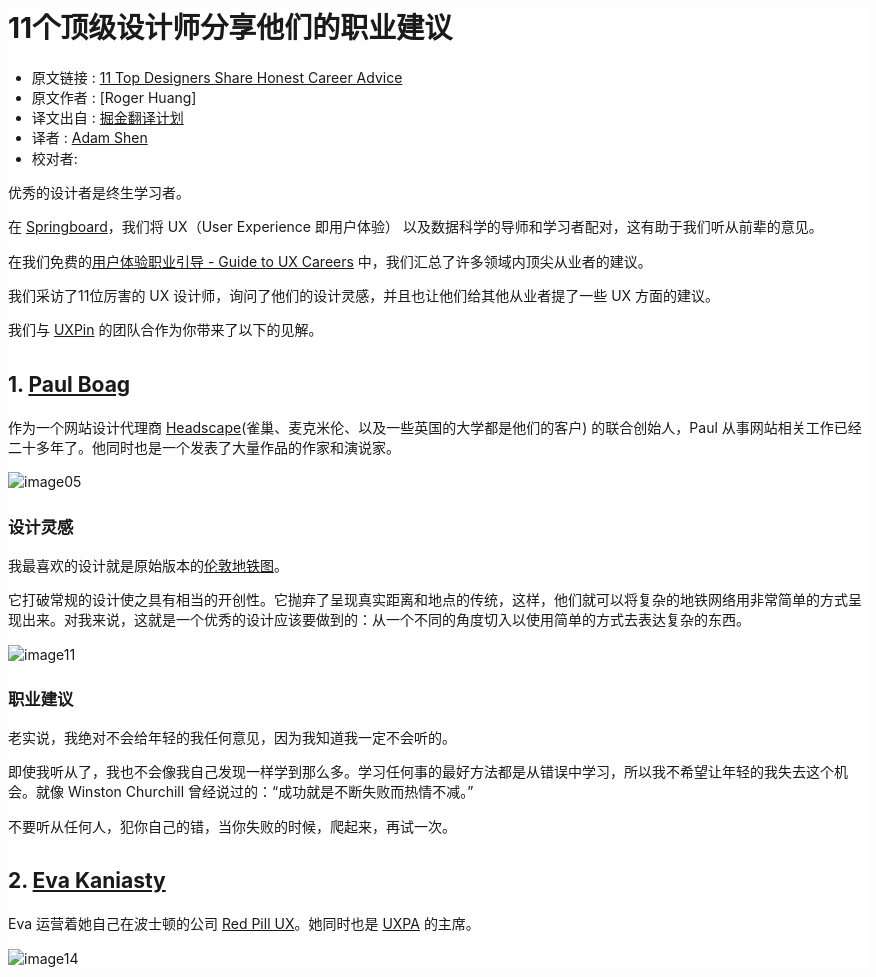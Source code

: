 # 11个顶级设计师分享他们的职业建议

* 原文链接 : [11 Top Designers Share Honest Career Advice](https://studio.uxpin.com/blog/11-top-designers-give-11-pieces-of-realistic-ux-advice/)
* 原文作者 : [Roger Huang]
* 译文出自 : [掘金翻译计划](https://github.com/xitu/gold-miner)
* 译者 : [Adam Shen](https://github.com/shenxn)
* 校对者: 

优秀的设计者是终生学习者。

在 [Springboard](http://springboard.com)，我们将 UX（User Experience 即用户体验） 以及数据科学的导师和学习者配对，这有助于我们听从前辈的意见。

在我们免费的[用户体验职业引导 - Guide to UX Careers](https://www.springboard.com/guide-to-ux-design-careers/) 中，我们汇总了许多领域内顶尖从业者的建议。

我们采访了11位厉害的 UX 设计师，询问了他们的设计灵感，并且也让他们给其他从业者提了一些 UX 方面的建议。

我们与 [UXPin](https://www.uxpin.com/) 的团队合作为你带来了以下的见解。

## 1\. [**Paul Boag**](https://twitter.com/boagworld)

作为一个网站设计代理商 [Headscape](http://headscape.co.uk/)(雀巢、麦克米伦、以及一些英国的大学都是他们的客户) 的联合创始人，Paul 从事网站相关工作已经二十多年了。他同时也是一个发表了大量作品的作家和演说家。

![image05](https://studio.uxpin.com/wp-content/uploads/2016/02/image052.png)

### **设计灵感**

我最喜欢的设计就是原始版本的[伦敦地铁图](http://www.theverge.com/2013/3/29/4160028/harry-beck-designer-of-iconic-london-underground-map)。

它打破常规的设计使之具有相当的开创性。它抛弃了呈现真实距离和地点的传统，这样，他们就可以将复杂的地铁网络用非常简单的方式呈现出来。对我来说，这就是一个优秀的设计应该要做到的：从一个不同的角度切入以使用简单的方式去表达复杂的东西。

![image11](https://studio.uxpin.com/wp-content/uploads/2016/02/image11.png)

### **职业建议**

老实说，我绝对不会给年轻的我任何意见，因为我知道我一定不会听的。

即使我听从了，我也不会像我自己发现一样学到那么多。学习任何事的最好方法都是从错误中学习，所以我不希望让年轻的我失去这个机会。就像 Winston Churchill 曾经说过的：“成功就是不断失败而热情不减。”

不要听从任何人，犯你自己的错，当你失败的时候，爬起来，再试一次。

## 2\. [**Eva Kaniasty**](https://twitter.com/kaniasty)

Eva 运营着她自己在波士顿的公司 [Red Pill UX](http://www.redpillux.com/)。她同时也是 [UXPA](http://www.upaboston.org/) 的主席。

![image14](https://studio.uxpin.com/wp-content/uploads/2016/02/image14.png)
